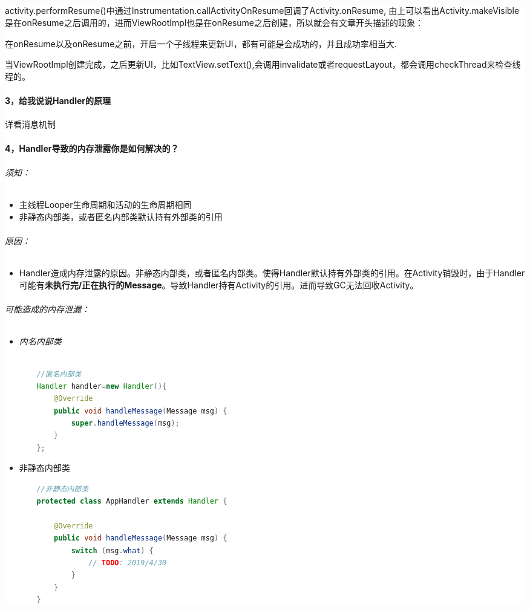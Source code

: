   activity.performResume()中通过Instrumentation.callActivityOnResume回调了Activity.onResume,
  由上可以看出Activity.makeVisible是在onResume之后调用的，进而ViewRootImpl也是在onResume之后创建，所以就会有文章开头描述的现象：

  在onResume以及onResume之前，开启一个子线程来更新UI，都有可能是会成功的，并且成功率相当大.

  当ViewRootImpl创建完成，之后更新UI，比如TextView.setText(),会调用invalidate或者requestLayout，都会调用checkThread来检查线程的。
  

#### 3，给我说说Handler的原理

详看消息机制

#### 4，Handler导致的内存泄露你是如何解决的？

###### 须知：

- 主线程Looper生命周期和活动的生命周期相同
- 非静态内部类，或者匿名内部类默认持有外部类的引用

###### 原因：

- Handler造成内存泄露的原因。非静态内部类，或者匿名内部类。使得Handler默认持有外部类的引用。在Activity销毁时，由于Handler可能有**未执行完/正在执行的Message**。导致Handler持有Activity的引用。进而导致GC无法回收Activity。

  

###### 可能造成的内存泄漏：

- ###### 内名内部类

  ```java
      //匿名内部类    
      Handler handler=new Handler(){
          @Override
          public void handleMessage(Message msg) {
              super.handleMessage(msg);
          }
      };
  
  ```

  

- 非静态内部类

  ```java
      //非静态内部类
      protected class AppHandler extends Handler {
  
          @Override
          public void handleMessage(Message msg) {
              switch (msg.what) {
                  // TODO: 2019/4/30  
              }
          }
      }
  
  ```
